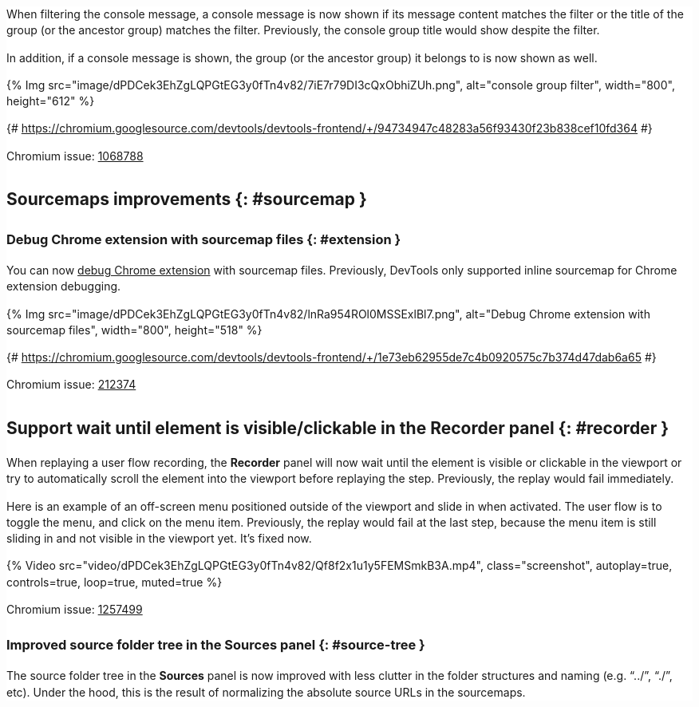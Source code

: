 When filtering the console message, a console message is now shown if its message content matches the filter or the title of the group (or the ancestor group) matches the filter. Previously, the console group title would show despite the filter.

In addition, if a console message is shown, the group (or the ancestor group) it belongs to is now shown as well. 

{% Img src="image/dPDCek3EhZgLQPGtEG3y0fTn4v82/7iE7r79DI3cQxObhiZUh.png", alt="console group filter", width="800", height="612" %}

{# https://chromium.googlesource.com/devtools/devtools-frontend/+/94734947c48283a56f93430f23b838cef10fd364 #}

Chromium issue: [1068788](https://crbug.com/1068788)


## Sourcemaps improvements {: #sourcemap }

### Debug Chrome extension with sourcemap files {: #extension }

You can now [debug Chrome extension](/docs/extensions/mv3/getstarted/#unpacked) with sourcemap files. Previously, DevTools only supported inline sourcemap for Chrome extension debugging.

{% Img src="image/dPDCek3EhZgLQPGtEG3y0fTn4v82/lnRa954ROl0MSSExlBl7.png", alt="Debug Chrome extension with sourcemap files", width="800", height="518" %}

{# https://chromium.googlesource.com/devtools/devtools-frontend/+/1e73eb62955de7c4b0920575c7b374d47dab6a65 #}

Chromium issue: [212374](https://crbug.com/212374)


## Support wait until element is visible/clickable in the Recorder panel {: #recorder }

When replaying a user flow recording, the **Recorder** panel will now wait until the element is visible or clickable in the viewport or try to automatically scroll the element into the viewport before replaying the step. Previously, the replay would fail immediately.

Here is an example of an off-screen menu positioned outside of the viewport and slide in when activated. The user flow is to toggle the menu, and click on the menu item. Previously, the replay would fail at the last step, because the menu item is still sliding in and not visible in the viewport yet. It’s fixed now.

{% Video src="video/dPDCek3EhZgLQPGtEG3y0fTn4v82/Qf8f2x1u1y5FEMSmkB3A.mp4", class="screenshot", autoplay=true, controls=true, loop=true, muted=true %}

Chromium issue: [1257499](https://crbug.com/1257499#c38)


### Improved source folder tree in the Sources panel {: #source-tree }

The source folder tree in the **Sources** panel is now improved with less clutter in the folder structures and naming (e.g. “../”, “./”, etc). Under the hood, this is the result of normalizing the absolute source URLs in the sourcemaps.
